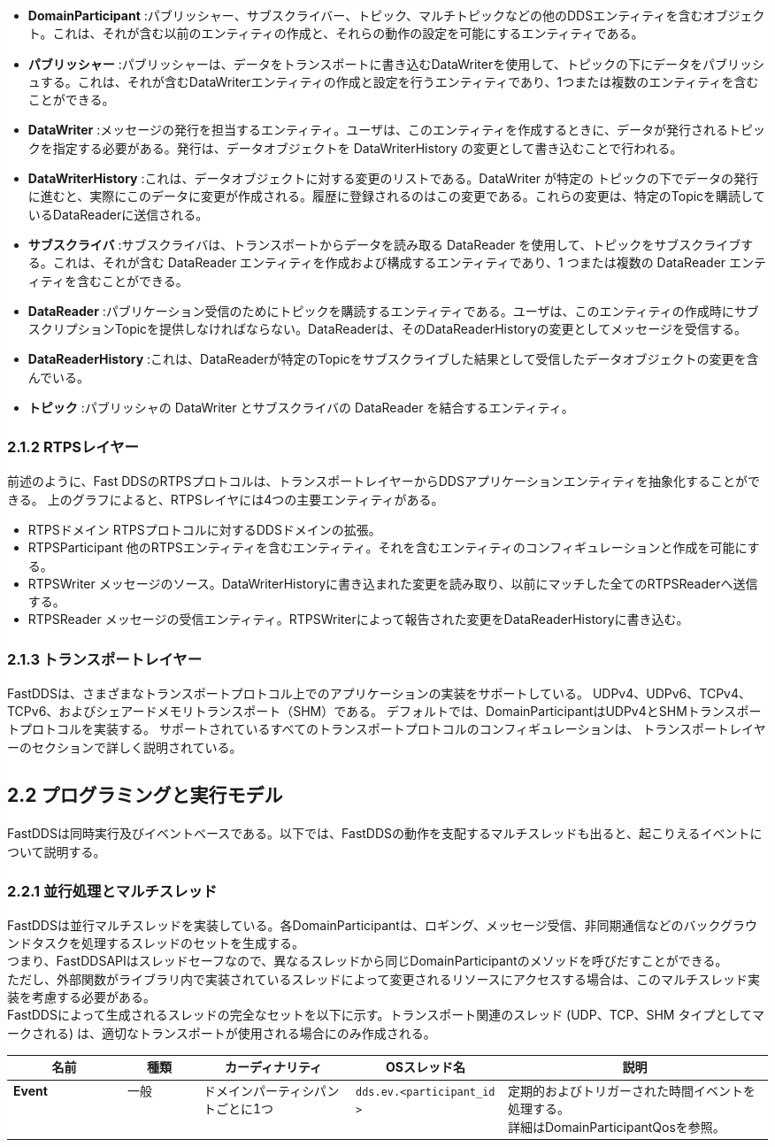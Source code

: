 - **DomainParticipant** :パブリッシャー、サブスクライバー、トピック、マルチトピックなどの他のDDSエンティティを含むオブジェクト。これは、それが含む以前のエンティティの作成と、それらの動作の設定を可能にするエンティティである。

- **パブリッシャー** :パブリッシャーは、データをトランスポートに書き込むDataWriterを使用して、トピックの下にデータをパブリッシュする。これは、それが含むDataWriterエンティティの作成と設定を行うエンティティであり、1つまたは複数のエンティティを含むことができる。

- **DataWriter** :メッセージの発行を担当するエンティティ。ユーザは、このエンティティを作成するときに、データが発行されるトピックを指定する必要がある。発行は、データオブジェクトを DataWriterHistory の変更として書き込むことで行われる。

- **DataWriterHistory** :これは、データオブジェクトに対する変更のリストである。DataWriter が特定の トピックの下でデータの発行に進むと、実際にこのデータに変更が作成される。履歴に登録されるのはこの変更である。これらの変更は、特定のTopicを購読しているDataReaderに送信される。

- **サブスクライバ** :サブスクライバは、トランスポートからデータを読み取る DataReader を使用して、トピックをサブスクライブする。これは、それが含む DataReader エンティティを作成および構成するエンティティであり、1 つまたは複数の DataReader エンティティを含むことができる。

- **DataReader** :パブリケーション受信のためにトピックを購読するエンティティである。ユーザは、このエンティティの作成時にサブスクリプションTopicを提供しなければならない。DataReaderは、そのDataReaderHistoryの変更としてメッセージを受信する。

- **DataReaderHistory** :これは、DataReaderが特定のTopicをサブスクライブした結果として受信したデータオブジェクトの変更を含んでいる。

- **トピック** :パブリッシャの DataWriter とサブスクライバの DataReader を結合するエンティティ。

### 2.1.2 RTPSレイヤー

前述のように、Fast DDSのRTPSプロトコルは、トランスポートレイヤーからDDSアプリケーションエンティティを抽象化することができる。 上のグラフによると、RTPSレイヤには4つの主要エンティティがある。

- RTPSドメイン RTPSプロトコルに対するDDSドメインの拡張。
- RTPSParticipant 他のRTPSエンティティを含むエンティティ。それを含むエンティティのコンフィギュレーションと作成を可能にする。
- RTPSWriter メッセージのソース。DataWriterHistoryに書き込まれた変更を読み取り、以前にマッチした全てのRTPSReaderへ送信する。
- RTPSReader メッセージの受信エンティティ。RTPSWriterによって報告された変更をDataReaderHistoryに書き込む。

### 2.1.3 トランスポートレイヤー
FastDDSは、さまざまなトランスポートプロトコル上でのアプリケーションの実装をサポートしている。 UDPv4、UDPv6、TCPv4、TCPv6、およびシェアードメモリトランスポート（SHM）である。 デフォルトでは、DomainParticipantはUDPv4とSHMトランスポートプロトコルを実装する。 サポートされているすべてのトランスポートプロトコルのコンフィギュレーションは、 トランスポートレイヤーのセクションで詳しく説明されている。

## 2.2 プログラミングと実行モデル

FastDDSは同時実行及びイベントベースである。以下では、FastDDSの動作を支配するマルチスレッドも出ると、起こりえるイベントについて説明する。

### 2.2.1 並行処理とマルチスレッド

FastDDSは並行マルチスレッドを実装している。各DomainParticipantは、ロギング、メッセージ受信、非同期通信などのバックグラウンドタスクを処理するスレッドのセットを生成する。  
つまり、FastDDSAPIはスレッドセーフなので、異なるスレッドから同じDomainParticipantのメソッドを呼びだすことができる。  
ただし、外部関数がライブラリ内で実装されているスレッドによって変更されるリソースにアクセスする場合は、このマルチスレッド実装を考慮する必要がある。  
FastDDSによって生成されるスレッドの完全なセットを以下に示す。トランスポート関連のスレッド (UDP、TCP、SHM タイプとしてマークされる) は、適切なトランスポートが使用される場合にのみ作成される。


<table style="width: 100%; table-layout: fixed; word-break: normal;">
  <thead>
    <tr>
      <th style="width: 15%;">名前</th>
      <th style="width: 10%;">種類</th>
      <th style="width: 20%;">カーディナリティ</th>
      <th style="width: 20%;">OSスレッド名</th>
      <th style="width: 35%;">説明</th>
    </tr>
  </thead>
  <tbody>
    <tr>
      <td><strong>Event</strong></td>
      <td>一般</td>
      <td>ドメインパーティシパントごとに1つ</td>
      <td><code>dds.ev.&lt;participant_id&gt;</code></td>
      <td>定期的およびトリガーされた時間イベントを処理する。<br>詳細はDomainParticipantQosを参照。</td>
    </tr>